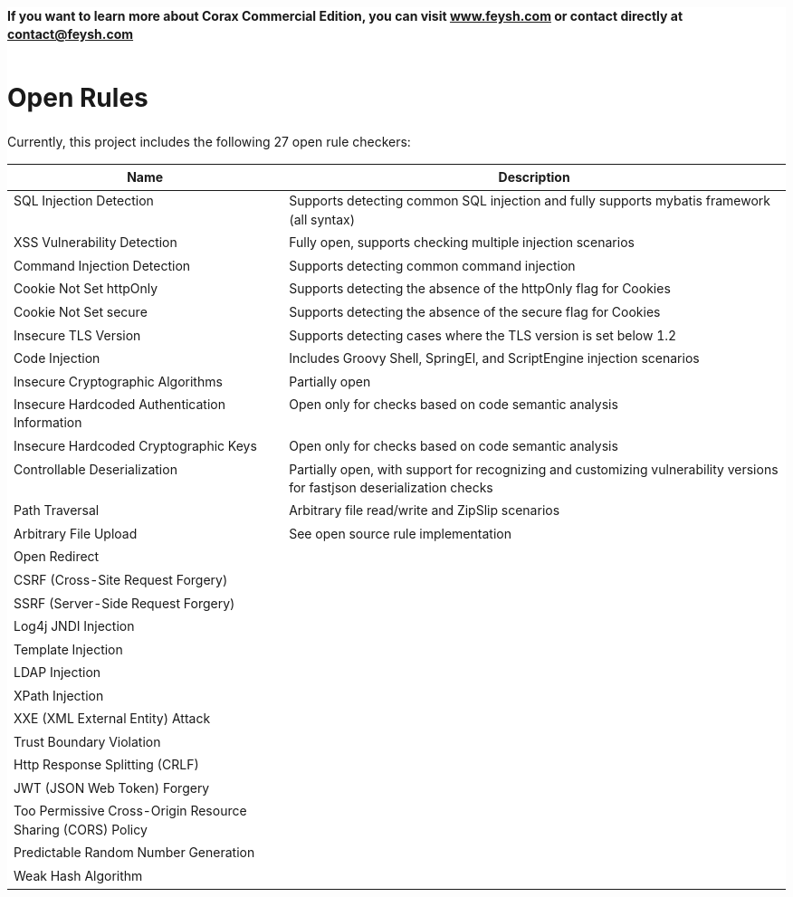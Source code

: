 **If you want to learn more about Corax Commercial Edition, you can visit www.feysh.com or contact directly at contact@feysh.com**



# Open Rules

Currently, this project includes the following 27 open rule checkers:

| Name                                 | Description                                             |
|--------------------------------------| --------------------------------------------------------|
| SQL Injection Detection               | Supports detecting common SQL injection and fully supports mybatis framework (all syntax) |
| XSS Vulnerability Detection           | Fully open, supports checking multiple injection scenarios |
| Command Injection Detection           | Supports detecting common command injection            |
| Cookie Not Set httpOnly               | Supports detecting the absence of the httpOnly flag for Cookies |
| Cookie Not Set secure                 | Supports detecting the absence of the secure flag for Cookies |
| Insecure TLS Version                  | Supports detecting cases where the TLS version is set below 1.2 |
| Code Injection                       | Includes Groovy Shell, SpringEl, and ScriptEngine injection scenarios |
| Insecure Cryptographic Algorithms     | Partially open                                         |
| Insecure Hardcoded Authentication Information | Open only for checks based on code semantic analysis |
| Insecure Hardcoded Cryptographic Keys | Open only for checks based on code semantic analysis |
| Controllable Deserialization          | Partially open, with support for recognizing and customizing vulnerability versions for fastjson deserialization checks |
| Path Traversal                        | Arbitrary file read/write and ZipSlip scenarios         |
| Arbitrary File Upload                 | See open source rule implementation |
| Open Redirect                         |                                                        |
| CSRF (Cross-Site Request Forgery)    |                                                        |
| SSRF (Server-Side Request Forgery)   |                                                        |
| Log4j JNDI Injection                 |                                                        |
| Template Injection                    |                                                        |
| LDAP Injection                        |                                                        |
| XPath Injection                       |                                                        |
| XXE (XML External Entity) Attack     |                                                        |
| Trust Boundary Violation             |                                                        |
| Http Response Splitting (CRLF)       |                                                        |
| JWT (JSON Web Token) Forgery          |                                                        |
| Too Permissive Cross-Origin Resource Sharing (CORS) Policy |                                                        |
| Predictable Random Number Generation  |                                                        |
| Weak Hash Algorithm                   |                                                        |

